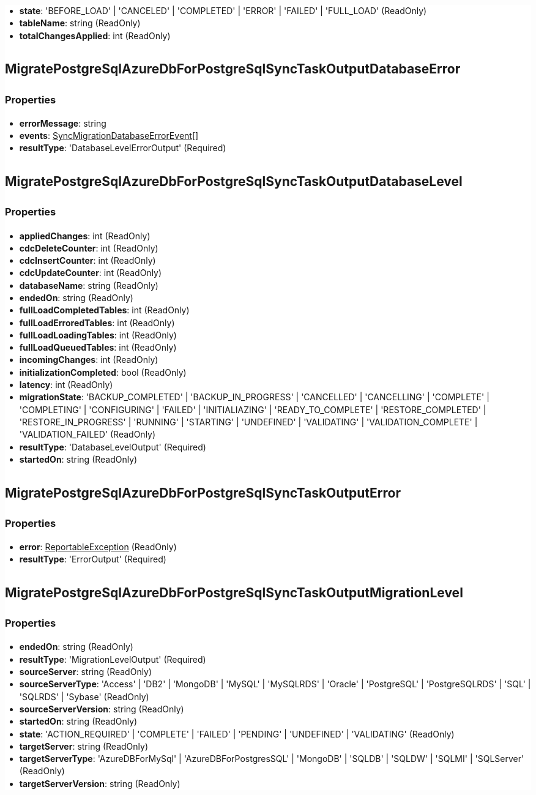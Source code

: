* **state**: 'BEFORE_LOAD' | 'CANCELED' | 'COMPLETED' | 'ERROR' | 'FAILED' | 'FULL_LOAD' (ReadOnly)
* **tableName**: string (ReadOnly)
* **totalChangesApplied**: int (ReadOnly)


## MigratePostgreSqlAzureDbForPostgreSqlSyncTaskOutputDatabaseError
### Properties
* **errorMessage**: string
* **events**: [SyncMigrationDatabaseErrorEvent](#syncmigrationdatabaseerrorevent)[]
* **resultType**: 'DatabaseLevelErrorOutput' (Required)

## MigratePostgreSqlAzureDbForPostgreSqlSyncTaskOutputDatabaseLevel
### Properties
* **appliedChanges**: int (ReadOnly)
* **cdcDeleteCounter**: int (ReadOnly)
* **cdcInsertCounter**: int (ReadOnly)
* **cdcUpdateCounter**: int (ReadOnly)
* **databaseName**: string (ReadOnly)
* **endedOn**: string (ReadOnly)
* **fullLoadCompletedTables**: int (ReadOnly)
* **fullLoadErroredTables**: int (ReadOnly)
* **fullLoadLoadingTables**: int (ReadOnly)
* **fullLoadQueuedTables**: int (ReadOnly)
* **incomingChanges**: int (ReadOnly)
* **initializationCompleted**: bool (ReadOnly)
* **latency**: int (ReadOnly)
* **migrationState**: 'BACKUP_COMPLETED' | 'BACKUP_IN_PROGRESS' | 'CANCELLED' | 'CANCELLING' | 'COMPLETE' | 'COMPLETING' | 'CONFIGURING' | 'FAILED' | 'INITIALIAZING' | 'READY_TO_COMPLETE' | 'RESTORE_COMPLETED' | 'RESTORE_IN_PROGRESS' | 'RUNNING' | 'STARTING' | 'UNDEFINED' | 'VALIDATING' | 'VALIDATION_COMPLETE' | 'VALIDATION_FAILED' (ReadOnly)
* **resultType**: 'DatabaseLevelOutput' (Required)
* **startedOn**: string (ReadOnly)

## MigratePostgreSqlAzureDbForPostgreSqlSyncTaskOutputError
### Properties
* **error**: [ReportableException](#reportableexception) (ReadOnly)
* **resultType**: 'ErrorOutput' (Required)

## MigratePostgreSqlAzureDbForPostgreSqlSyncTaskOutputMigrationLevel
### Properties
* **endedOn**: string (ReadOnly)
* **resultType**: 'MigrationLevelOutput' (Required)
* **sourceServer**: string (ReadOnly)
* **sourceServerType**: 'Access' | 'DB2' | 'MongoDB' | 'MySQL' | 'MySQLRDS' | 'Oracle' | 'PostgreSQL' | 'PostgreSQLRDS' | 'SQL' | 'SQLRDS' | 'Sybase' (ReadOnly)
* **sourceServerVersion**: string (ReadOnly)
* **startedOn**: string (ReadOnly)
* **state**: 'ACTION_REQUIRED' | 'COMPLETE' | 'FAILED' | 'PENDING' | 'UNDEFINED' | 'VALIDATING' (ReadOnly)
* **targetServer**: string (ReadOnly)
* **targetServerType**: 'AzureDBForMySql' | 'AzureDBForPostgresSQL' | 'MongoDB' | 'SQLDB' | 'SQLDW' | 'SQLMI' | 'SQLServer' (ReadOnly)
* **targetServerVersion**: string (ReadOnly)
